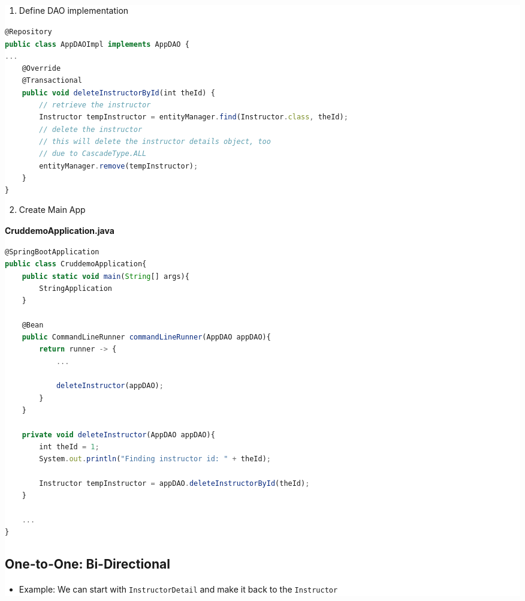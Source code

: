 1. Define DAO implementation

```js
@Repository
public class AppDAOImpl implements AppDAO {
...
    @Override
    @Transactional
    public void deleteInstructorById(int theId) {
        // retrieve the instructor
        Instructor tempInstructor = entityManager.find(Instructor.class, theId);
        // delete the instructor
        // this will delete the instructor details object, too
        // due to CascadeType.ALL
        entityManager.remove(tempInstructor);
    }
}
```

2. Create Main App

**CruddemoApplication.java**

```js
@SpringBootApplication
public class CruddemoApplication{
    public static void main(String[] args){
        StringApplication
    }

    @Bean
    public CommandLineRunner commandLineRunner(AppDAO appDAO){
        return runner -> {
            ...

            deleteInstructor(appDAO);
        }
    }

    private void deleteInstructor(AppDAO appDAO){
        int theId = 1;
        System.out.println("Finding instructor id: " + theId);

        Instructor tempInstructor = appDAO.deleteInstructorById(theId);
    }

    ...
}
```

## One-to-One: Bi-Directional

- Example: We can start with `InstructorDetail` and make it back to the `Instructor`
